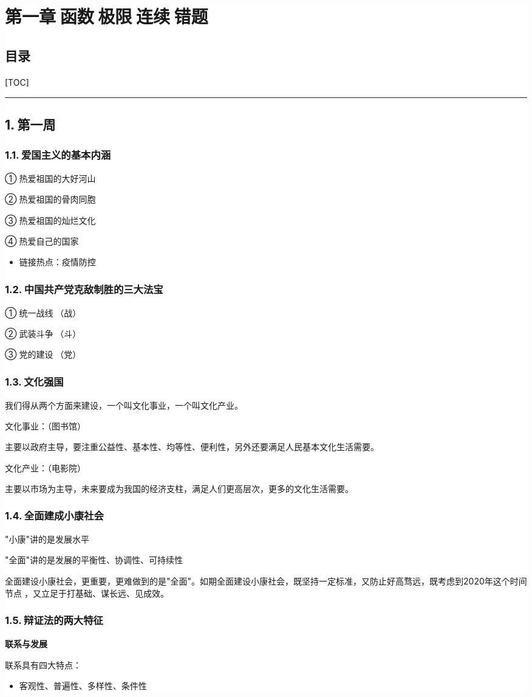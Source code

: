 第一章 函数 极限 连续 错题
===

目录
---

[TOC]

---

## 1. 第一周

### 1.1. 爱国主义的基本内涵

① 热爱祖国的大好河山

② 热爱祖国的骨肉同胞

③ 热爱祖国的灿烂文化

④ 热爱自己的国家

- 链接热点：疫情防控

### 1.2. 中国共产党克敌制胜的三大法宝

① 统一战线 （战）

② 武装斗争 （斗）

③ 党的建设 （党）

### 1.3. 文化强国

我们得从两个方面来建设，一个叫文化事业，一个叫文化产业。

文化事业：（图书馆）

主要以政府主导，要注重公益性、基本性、均等性、便利性，另外还要满足人民基本文化生活需要。

文化产业：（电影院）

主要以市场为主导，未来要成为我国的经济支柱，满足人们更高层次，更多的文化生活需要。

### 1.4. 全面建成小康社会

"小康"讲的是发展水平

"全面"讲的是发展的平衡性、协调性、可持续性

全面建设小康社会，更重要，更难做到的是"全面"。如期全面建设小康社会，既坚持一定标准，又防止好高骛远，既考虑到2020年这个时间节点 ，又立足于打基础、谋长远、见成效。

### 1.5. 辩证法的两大特征

**联系与发展**

联系具有四大特点：

- 客观性、普遍性、多样性、条件性
